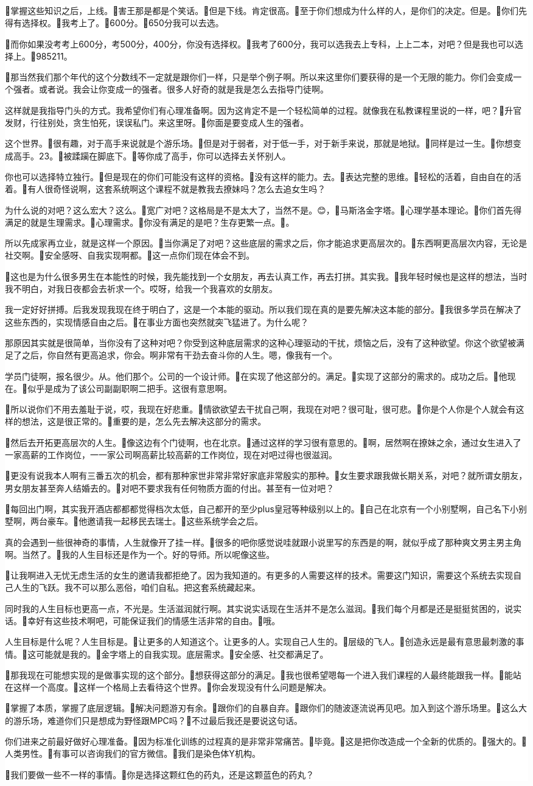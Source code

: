 🎼掌握这些知识之后，上线。🎼害王那是都是个笑话。🎼但是下线。肯定很高。🎼至于你们想成为什么样的人，是你们的决定。但是。🎼你们先得有选择权。🎼我考上了。🎼600分。🎼650分我可以去选。

🎼而你如果没考考上600分，考500分，400分，你没有选择权。🎼我考了600分，我可以选我去上专科，上上二本，对吧？但是我也可以选择上。🎼985211。

🎼那当然我们那个年代的这个分数线不一定就是跟你们一样，只是举个例子啊。所以来这里你们要获得的是一个无限的能力。你们会变成一个强者。或者说。我会让你变成一的强者。很多人好奇的就是我是怎么去指导门徒啊。

这样就是我指导门头的方式。我希望你们有心理准备啊。因为这肯定不是一个轻松简单的过程。就像我在私教课程里说的一样，吧？🎼升官发财，行往别处，贪生怕死，误误私门。来这里呀。🎼你面是要变成人生的强者。

这个世界。🎼很有趣，对于高手来说就是个游乐场。🎼但是对于弱者，对于低一手，对于新手来说，那就是地狱。🎼同样是过一生。🎼你想变成高手。23。🎼被蹂躏在脚底下。🎼等你成了高手，你可以选择去关怀别人。

你也可以选择特立独行。🎼但是现在的你们可能没有这样的资格。🎼没有这样的能力。去。🎼表达完整的思维。🎼轻松的活着，自由自在的活着。🎼有人很奇怪说啊，这套系统啊这个课程不就是教我去撩妹吗？怎么去追女生吗？

为什么说的对吧？这么宏大？这么。🎼宽广对吧？这格局是不是太大了，当然不是。😊，🎼马斯洛金字塔。🎼心理学基本理论。🎼你们首先得满足的就是生理需求。🎼心理需求。🎼你没有满足的是吧？生存更繁一点。🎼。

所以先成家再立业，就是这样一个原因。🎼当你满足了对吧？这些底层的需求之后，你才能追求更高层次的。🎼东西啊更高层次内容，无论是社交啊。🎼安全感呀、自我实现啊都。🎼这一点你们现在体会不到。

🎼这也是为什么很多男生在本能性的时候，我先能找到一个女朋友，再去认真工作，再去打拼。其实我。🎼我年轻时候也是这样的想法，当时我不明白，对我日夜都会去祈求一个。哎呀，给我一个我喜欢的女朋友。

我一定好好拼搏。后我发现我现在终于明白了，这是一个本能的驱动。所以我们现在真的是要先解决这本能的部分。🎼我很多学员在解决了这些东西的，实现情感自由之后。🎼在事业方面也突然就突飞猛进了。为什么呢？

那原因其实就是很简单，当你没有了这种对吧？你受到这种底层需求的这种心理驱动的干扰，烦恼之后，没有了这种欲望。你这个欲望被满足了之后，你自然有更高追求，你会。啊非常有干劲去奋斗你的人生。嗯，像我有一个。

学员门徒啊，报名很少。从。他们那个。公司的一个设计师。🎼在实现了他这部分的。满足。🎼实现了这部分的需求的。成功之后。🎼他现在。🎼似乎是成为了该公司副副职啊二把手。这很有意思啊。

🎼所以说你们不用去羞耻于说，哎，我现在好悲重。🎼情欲欲望去干扰自己啊，我现在对吧？很可耻，很可悲。🎼你是个人你是个人就会有这样的想法，这是很正常的。🎼重要的是，怎么先去解决这部分的需求。

🎼然后去开拓更高层次的人生。🎼像这边有个门徒啊，也在北京。🎼通过这样的学习很有意思的。🎼啊，居然啊在撩妹之余，通过女生进入了一家高薪的工作岗位，一一家公司啊高薪比较高薪的工作岗位，现在对吧过得也很滋润。

🎼更没有说我本人啊有三番五次的机会，都有那种家世非常非常好家底非常殷实的那种。🎼女生要求跟我做长期关系，对吧？就所谓女朋友，男女朋友甚至奔人结婚去的。🎼对吧不要求我有任何物质方面的付出。甚至有一位对吧？

🎼每回出门啊，其实我开酒店都都都觉得档次太低，自己都开的至少plus皇冠等种级别以上的。🎼自己在北京有一个小别墅啊，自己名下小别墅啊，两台豪车。🎼他邀请我一起移民去瑞士。🎼这些系统学会之后。

真的会遇到一些很神奇的事情，人生就像开了挂一样。🎼很多的吧你感觉说哇就跟小说里写的东西是的啊，就似乎成了那种爽文男主男主角啊。当然了。🎼我的人生目标还是作为一个。好的导师。所以呢像这些。

🎼让我啊进入无忧无虑生活的女生的邀请我都拒绝了。因为我知道的。有更多的人需要这样的技术。需要这门知识，需要这个系统去实现自己人生的飞跃。我不可以那么恶俗，咱们自私。把这套系统藏起来。

同时我的人生目标也更高一点，不光是。生活滋润就行啊。其实说实话现在生活并不是怎么滋润。🎼我们每个月都是还是挺挺贫困的，说实话。🎼幸好有这些技术啊吧，可能保证我们的情感生活非常的自由。🎼哦。

人生目标是什么呢？人生目标是。🎼让更多的人知道这个。让更多的人。实现自己人生的。🎼层级的飞人。🎼创造永远是最有意思最刺激的事情。🎼这可能就是我的。🎼金字塔上的自我实现。底层需求。🎼安全感、社交都满足了。

🎼那我现在可能想实现的是做事实现的这个部分。🎼想获得这部分的满足。🎼我也很希望嗯每一个进入我们课程的人最终能跟我一样。🎼能站在这样一个高度。🎼这样一个格局上去看待这个世界。🎼你会发现没有什么问题是解决。

🎼掌握了本质，掌握了底层逻辑。🎼解决问题游刃有余。🎼跟你们的自暴自弃。🎼跟你们的随波逐流说再见吧。加入到这个游乐场里。🎼这么大的游乐场，难道你们只是想成为野怪跟MPC吗？🎼不过最后我还是要说这句话。

你们进来之前最好做好心理准备。🎼因为标准化训练的过程真的是非常非常痛苦。🎼毕竟。🎼这是把你改造成一个全新的优质的。🎼强大的。🎼人类男性。🎼有事可以咨询我们的官方微信。🎼我们是染色体Y机构。

🎼我们要做一些不一样的事情。🎼你是选择这颗红色的药丸，还是这颗蓝色的药丸？